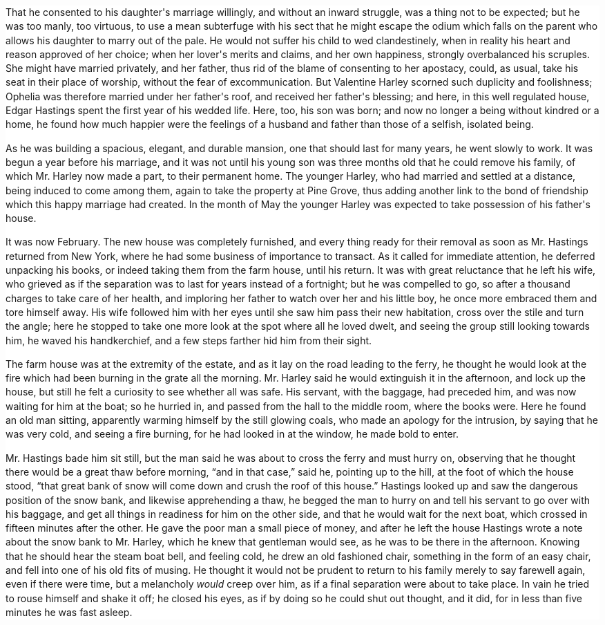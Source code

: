 That he consented to his daughter's marriage willingly, and without an inward struggle, was a thing not to be expected; but he was too manly, too virtuous, to use a mean subterfuge with his sect that he might escape the odium which falls on the parent who allows his daughter to marry out of the pale. He would not suffer his child to wed clandestinely, when in reality his heart and reason approved of her choice; when her lover's merits and claims, and her own happiness, strongly overbalanced his scruples. She might have married privately, and her father, thus rid of the blame of consenting to her apostacy, could, as usual, take his seat in their place of worship, without the fear of excommunication. But Valentine Harley scorned such duplicity and foolishness; Ophelia was therefore married under her father's roof, and received her father's blessing; and here, in this well regulated house, Edgar Hastings spent the first year of his wedded life. Here, too, his son was born; and now no longer a being without kindred or a home, he found how much happier were the feelings of a husband and father than those of a selfish, isolated being.

As he was building a spacious, elegant, and durable mansion, one that should last for many years, he went slowly to work. It was begun a year before his marriage, and it was not until his young son was three months old that he could remove his family, of which Mr. Harley now made a part, to their permanent home. The younger Harley, who had married and settled at a distance, being induced to come among them, again to take the property at Pine Grove, thus adding another link to the bond of friendship which this happy marriage had created. In the month of May the younger Harley was expected to take possession of his father's house.

It was now February. The new house was completely furnished, and every thing ready for their removal as soon as Mr. Hastings returned from New York, where he had some business of importance to transact. As it called for immediate attention, he deferred unpacking his books, or indeed taking them from the farm house, until his return. It was with great reluctance that he left his wife, who grieved as if the separation was to last for years instead of a fortnight; but he was compelled to go, so after a thousand charges to take care of her health, and imploring her father to watch over her and his little boy, he once more embraced them and tore himself away. His wife followed him with her eyes until she saw him pass their new habitation, cross over the stile and turn the angle; here he stopped to take one more look at the spot where all he loved dwelt, and seeing the group still looking towards him, he waved his handkerchief, and a few steps farther hid him from their sight.

The farm house was at the extremity of the estate, and as it lay on the road leading to the ferry, he thought he would look at the fire which had been burning in the grate all the morning. Mr. Harley said he would extinguish it in the afternoon, and lock up the house, but still he felt a curiosity to see whether all was safe. His servant, with the baggage, had preceded him, and was now waiting for him at the boat; so he hurried in, and passed from the hall to the middle room, where the books were. Here he found an old man sitting, apparently warming himself by the still glowing coals, who made an apology for the intrusion, by saying that he was very cold, and seeing a fire burning, for he had looked in at the window, he made bold to enter.

Mr. Hastings bade him sit still, but the man said he was about to cross the ferry and must hurry on, observing that he thought there would be a great thaw before morning, “and in that case,” said he, pointing up to the hill, at the foot of which the house stood, “that great bank of snow will come down and crush the roof of this house.” Hastings looked up and saw the dangerous position of the snow bank, and likewise apprehending a thaw, he begged the man to hurry on and tell his servant to go over with his baggage, and get all things in readiness for him on the other side, and that he would wait for the next boat, which crossed in fifteen minutes after the other. He gave the poor man a small piece of money, and after he left the house Hastings wrote a note about the snow bank to Mr. Harley, which he knew that gentleman would see, as he was to be there in the afternoon. Knowing that he should hear the steam boat bell, and feeling cold, he drew an old fashioned chair, something in the form of an easy chair, and fell into one of his old fits of musing. He thought it would not be prudent to return to his family merely to say farewell again, even if there were time, but a melancholy _would_ creep over him, as if a final separation were about to take place. In vain he tried to rouse himself and shake it off; he closed his eyes, as if by doing so he could shut out thought, and it did, for in less than five minutes he was fast asleep.
